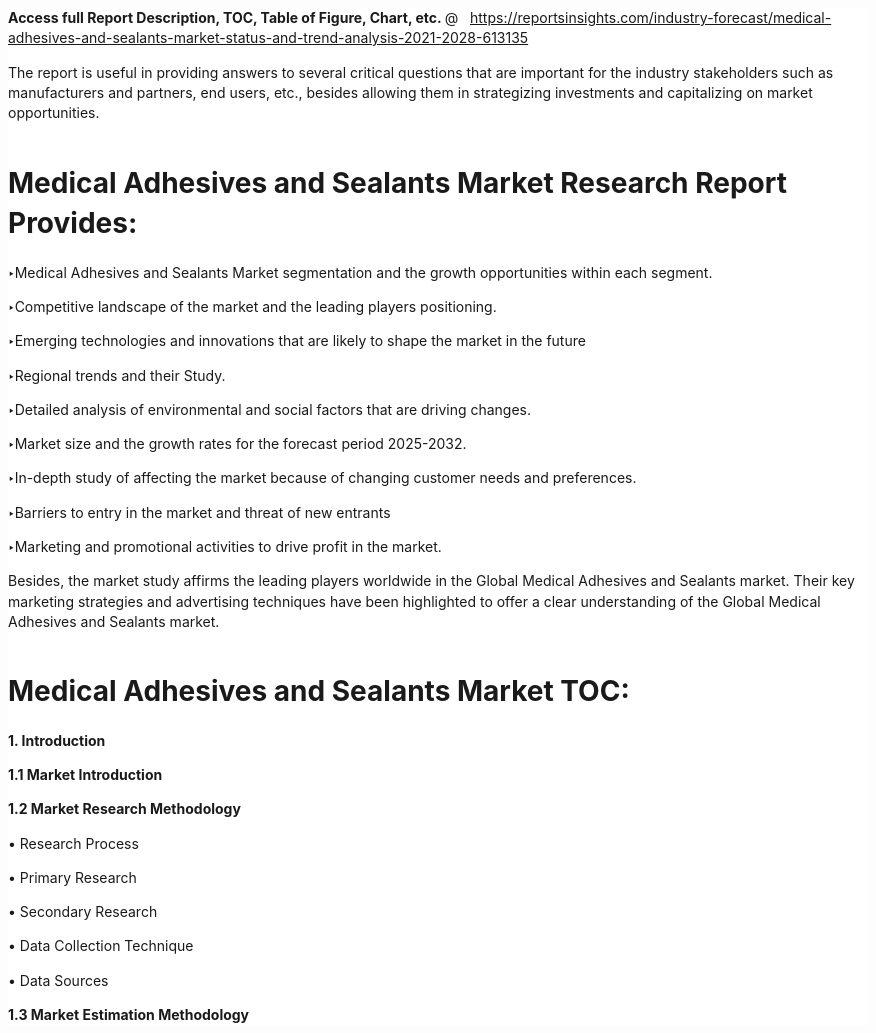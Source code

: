 </ol>
<strong>Access full Report Description, TOC, Table of Figure, Chart, etc. </strong>@   <a href=https://reportsinsights.com/industry-forecast/medical-adhesives-and-sealants-market-status-and-trend-analysis-2021-2028-613135>https://reportsinsights.com/industry-forecast/medical-adhesives-and-sealants-market-status-and-trend-analysis-2021-2028-613135</a>

The report is useful in providing answers to several critical questions that are important for the industry stakeholders such as manufacturers and partners, end users, etc., besides allowing them in strategizing investments and capitalizing on market opportunities.

# <strong>Medical Adhesives and Sealants Market Research Report Provides:</strong>

<strong>‣</strong>Medical Adhesives and Sealants Market segmentation and the growth opportunities within each segment.

<strong>‣</strong>Competitive landscape of the market and the leading players positioning.

<strong>‣</strong>Emerging technologies and innovations that are likely to shape the market in the future

<strong>‣</strong>Regional trends and their Study.

<strong>‣</strong>Detailed analysis of environmental and social factors that are driving changes.

<strong>‣</strong>Market size and the growth rates for the forecast period 2025-2032.

<strong>‣</strong>In-depth study of affecting the market because of changing customer needs and preferences.

<strong>‣</strong>Barriers to entry in the market and threat of new entrants

<strong>‣</strong>Marketing and promotional activities to drive profit in the market.

Besides, the market study affirms the leading players worldwide in the Global Medical Adhesives and Sealants market. Their key marketing strategies and advertising techniques have been highlighted to offer a clear understanding of the Global Medical Adhesives and Sealants market.

# <strong>Medical Adhesives and Sealants Market TOC:</strong>

<strong>1. Introduction</strong>

<strong>1.1 Market Introduction</strong>

<strong>1.2 Market Research Methodology</strong>

• Research Process

• Primary Research

• Secondary Research

• Data Collection Technique

• Data Sources

<strong>1.3 Market Estimation Methodology</strong>
